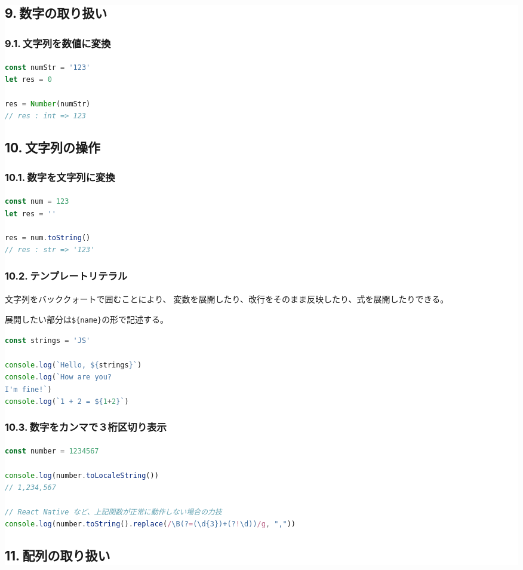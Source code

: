 ## 9. 数字の取り扱い

### 9.1. 文字列を数値に変換

```javascript
const numStr = '123'
let res = 0

res = Number(numStr)
// res : int => 123
```

## 10. 文字列の操作

### 10.1. 数字を文字列に変換

```javascript
const num = 123
let res = ''

res = num.toString()
// res : str => '123'
```

### 10.2. テンプレートリテラル

文字列をバッククォートで囲むことにより、
変数を展開したり、改行をそのまま反映したり、式を展開したりできる。

展開したい部分は`${name}`の形で記述する。

```javascript
const strings = 'JS'

console.log(`Hello, ${strings}`)
console.log(`How are you?
I'm fine!`)
console.log(`1 + 2 = ${1+2}`)
```

### 10.3. 数字をカンマで３桁区切り表示

```javascript
const number = 1234567

console.log(number.toLocaleString())
// 1,234,567

// React Native など、上記関数が正常に動作しない場合の力技
console.log(number.toString().replace(/\B(?=(\d{3})+(?!\d))/g, ","))
```

## 11. 配列の取り扱い
